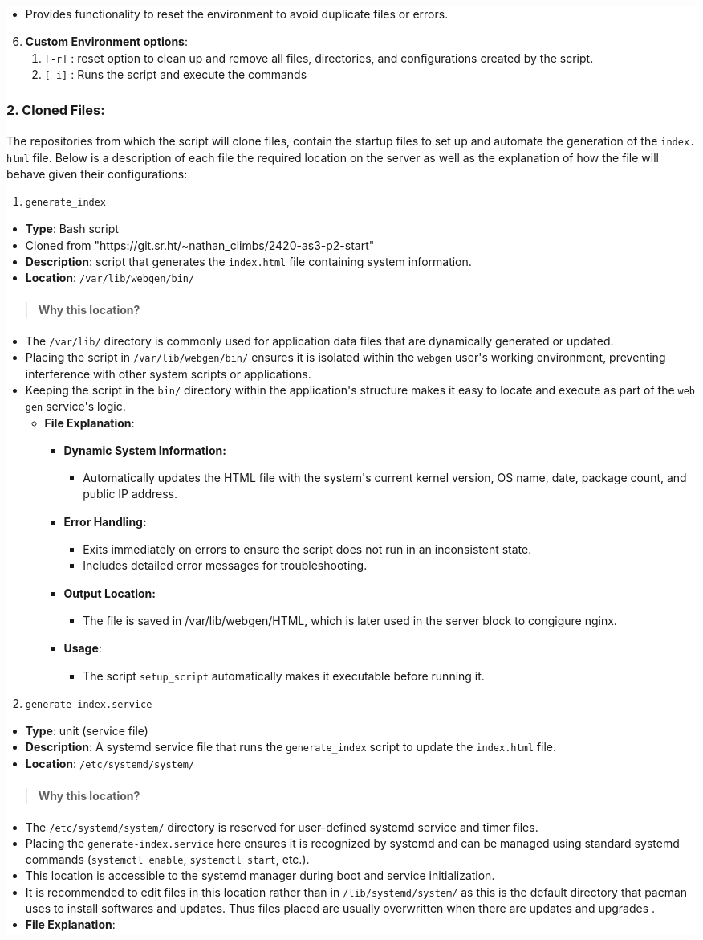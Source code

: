    - Provides functionality to reset the environment to avoid duplicate files or errors.

6. **Custom Environment options**:
   1. `[-r]` : reset option to clean up and remove all files, directories, and configurations created by the script.
   2. `[-i]` : Runs the script and execute the commands




### 2. Cloned Files:
The repositories from which the script will clone files, contain the startup files to set up and automate the generation of the `index.html` file. Below is a description of each file the required location on the server as well as the explanation of how the file will behave given their configurations:

 1. `generate_index`
- **Type**: Bash script
- Cloned from "https://git.sr.ht/~nathan_climbs/2420-as3-p2-start"  
- **Description**: script that generates the `index.html` file containing   system information.  
 - **Location**: `/var/lib/webgen/bin/`  

>#### Why this location?
- The `/var/lib/` directory is commonly used for application data files that are dynamically generated or updated.
- Placing the script in `/var/lib/webgen/bin/` ensures it is isolated within the `webgen` user's working environment, preventing interference with other system scripts or applications.
- Keeping the script in the `bin/` directory within the application's structure makes it easy to locate and execute as part of the `webgen` service's logic.
  - **File Explanation**:   
    - **Dynamic System Information:**

        - Automatically updates the HTML file with the system's current kernel version, OS name, date, package count, and public IP address.  

    - **Error Handling:** 
        - Exits immediately on errors to ensure the script does not run in an inconsistent state.
        - Includes detailed error messages for troubleshooting.

    - **Output Location:**  

        - The file is saved in /var/lib/webgen/HTML, which is later used in the server block to congigure nginx.

    - **Usage**:
        - The script `setup_script` automatically makes it executable before running it.


 2. `generate-index.service`
- **Type**: unit (service file)
- **Description**: A systemd service file that runs the `generate_index` script to update the `index.html` file.
- **Location**: `/etc/systemd/system/`

>#### Why this location?
- The `/etc/systemd/system/` directory is reserved for user-defined systemd service and timer files.
- Placing the `generate-index.service` here ensures it is recognized by systemd and can be managed using standard systemd commands (`systemctl enable`, `systemctl start`, etc.).
- This location is accessible to the systemd manager during boot and service initialization.  
- It is recommended to edit files in this location rather than in `/lib/systemd/system/` as this is the default directory that pacman uses to install softwares and updates. Thus files placed are usually overwritten when there are updates and upgrades .  
- **File Explanation**:  